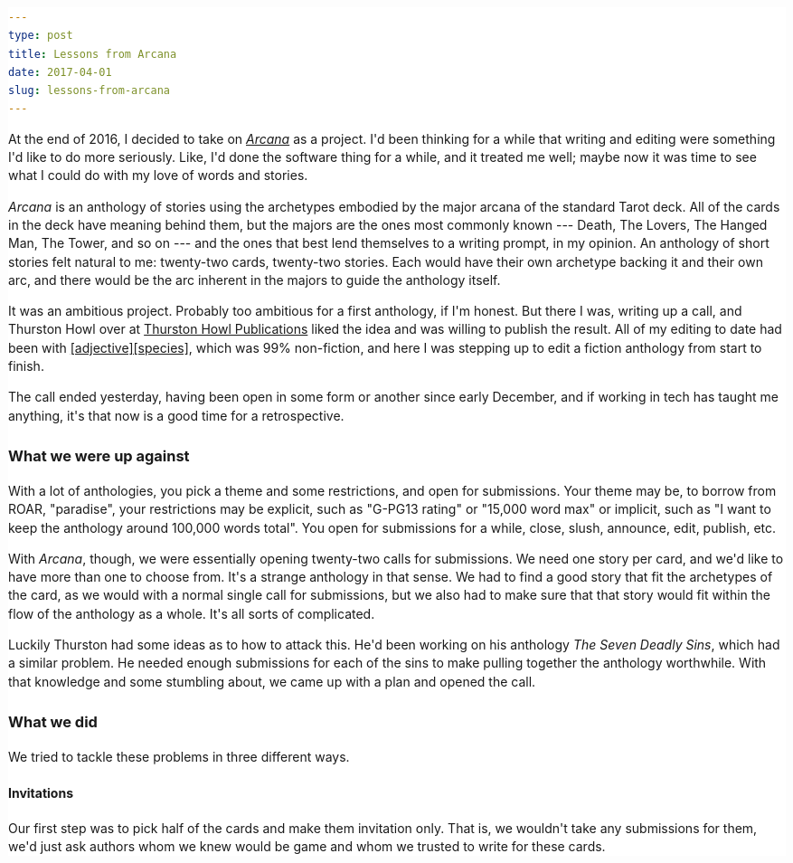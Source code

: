 ```yaml
---
type: post
title: Lessons from Arcana
date: 2017-04-01
slug: lessons-from-arcana
---
```


At the end of 2016, I decided to take on [*Arcana*](/anthologies/arcana) as a project. I'd been thinking for a while that writing and editing were something I'd like to do more seriously. Like, I'd done the software thing for a while, and it treated me well; maybe now it was time to see what I could do with my love of words and stories.

*Arcana* is an anthology of stories using the archetypes embodied by the major arcana of the standard Tarot deck. All of the cards in the deck have meaning behind them, but the majors are the ones most commonly known --- Death, The Lovers, The Hanged Man, The Tower, and so on --- and the ones that best lend themselves to a writing prompt, in my opinion. An anthology of short stories felt natural to me: twenty-two cards, twenty-two stories. Each would have their own archetype backing it and their own arc, and there would be the arc inherent in the majors to guide the anthology itself.

It was an ambitious project. Probably too ambitious for a first anthology, if I'm honest. But there I was, writing up a call, and Thurston Howl over at [Thurston Howl Publications](https://www.thurstonhowlpublications.com/) liked the idea and was willing to publish the result. All of my editing to date had been with [\[adjective\]\[species\]](http://adjectivespecies.com), which was 99% non-fiction, and here I was stepping up to edit a fiction anthology from start to finish.

The call ended yesterday, having been open in some form or another since early December, and if working in tech has taught me anything, it's that now is a good time for a retrospective.

### What we were up against

With a lot of anthologies, you pick a theme and some restrictions, and open for submissions. Your theme may be, to borrow from ROAR, "paradise", your restrictions may be explicit, such as "G-PG13 rating" or "15,000 word max" or implicit, such as "I want to keep the anthology around 100,000 words total". You open for submissions for a while, close, slush, announce, edit, publish, etc.

With *Arcana*, though, we were essentially opening twenty-two calls for submissions. We need one story per card, and we'd like to have more than one to choose from. It's a strange anthology in that sense. We had to find a good story that fit the archetypes of the card, as we would with a normal single call for submissions, but we also had to make sure that that story would fit within the flow of the anthology as a whole. It's all sorts of complicated.

Luckily Thurston had some ideas as to how to attack this. He'd been working on his anthology *The Seven Deadly Sins*, which had a similar problem. He needed enough submissions for each of the sins to make pulling together the anthology worthwhile. With that knowledge and some stumbling about, we came up with a plan and opened the call.

### What we did

We tried to tackle these problems in three different ways.

#### Invitations

Our first step was to pick half of the cards and make them invitation only. That is, we wouldn't take any submissions for them, we'd just ask authors whom we knew would be game and whom we trusted to write for these cards.
